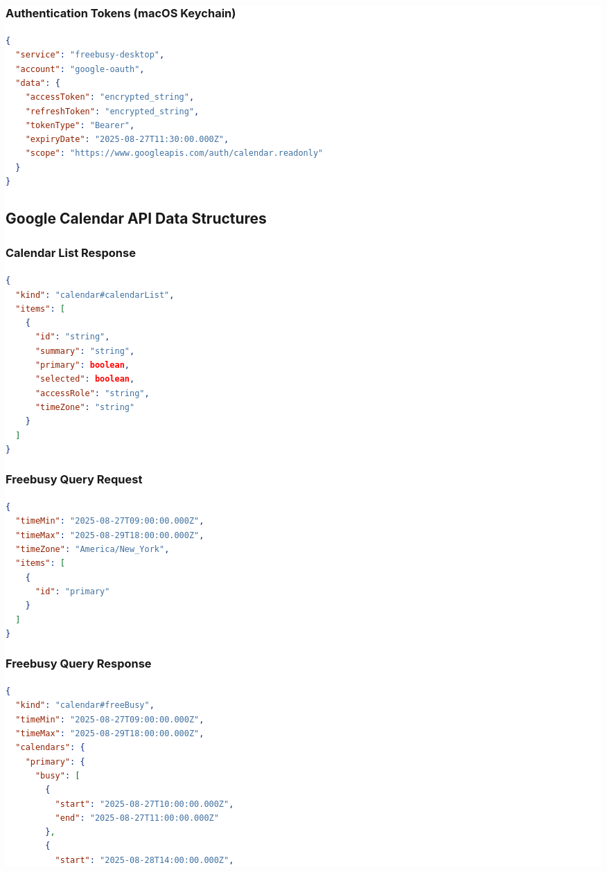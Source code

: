 ### Authentication Tokens (macOS Keychain)
```json
{
  "service": "freebusy-desktop",
  "account": "google-oauth",
  "data": {
    "accessToken": "encrypted_string",
    "refreshToken": "encrypted_string", 
    "tokenType": "Bearer",
    "expiryDate": "2025-08-27T11:30:00.000Z",
    "scope": "https://www.googleapis.com/auth/calendar.readonly"
  }
}
```

## Google Calendar API Data Structures

### Calendar List Response
```json
{
  "kind": "calendar#calendarList",
  "items": [
    {
      "id": "string",
      "summary": "string",
      "primary": boolean,
      "selected": boolean,
      "accessRole": "string",
      "timeZone": "string"
    }
  ]
}
```

### Freebusy Query Request
```json
{
  "timeMin": "2025-08-27T09:00:00.000Z",
  "timeMax": "2025-08-29T18:00:00.000Z", 
  "timeZone": "America/New_York",
  "items": [
    {
      "id": "primary"
    }
  ]
}
```

### Freebusy Query Response
```json
{
  "kind": "calendar#freeBusy",
  "timeMin": "2025-08-27T09:00:00.000Z",
  "timeMax": "2025-08-29T18:00:00.000Z",
  "calendars": {
    "primary": {
      "busy": [
        {
          "start": "2025-08-27T10:00:00.000Z",
          "end": "2025-08-27T11:00:00.000Z"
        },
        {
          "start": "2025-08-28T14:00:00.000Z", 
```